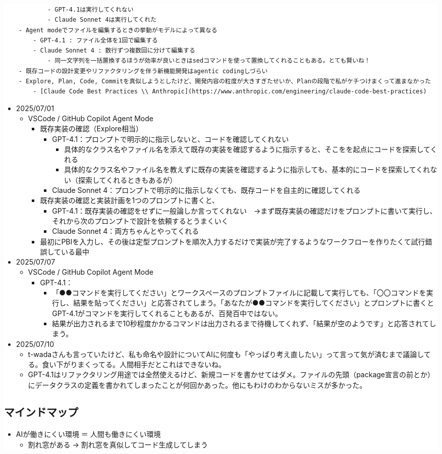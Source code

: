                 - GPT-4.1は実行してくれない
                - Claude Sonnet 4は実行してくれた
        - Agent modeでファイルを編集するときの挙動がモデルによって異なる
            - GPT-4.1 : ファイル全体を1回で編集する
            - Claude Sonnet 4 : 数行ずつ複数回に分けて編集する
                - 同一文字列を一括置換するほうが効率が良いときはsedコマンドを使って置換してくれることもある。とても賢いね！
        - 既存コードの設計変更やリファクタリングを伴う新機能開発はagentic codingしづらい
        - Explore, Plan, Code, Commitを真似しようとしたけど、開発内容の粒度が大きすぎたせいか、Planの段階で私がケチつけまくって進まなかった
            - [Claude Code Best Practices \\ Anthropic](https://www.anthropic.com/engineering/claude-code-best-practices)
- 2025/07/01
    - VSCode / GitHub Copilot Agent Mode
        - 既存実装の確認（Explore相当）
            - GPT-4.1：プロンプトで明示的に指示しないと、コードを確認してくれない
                - 具体的なクラス名やファイル名を添えて既存の実装を確認するように指示すると、そこをを起点にコードを探索してくれる
                - 具体的なクラス名やファイル名を教えずに既存の実装を確認するように指示しても、基本的にコードを探索してくれない（探索してくれるときもあるが）
            - Claude Sonnet 4：プロンプトで明示的に指示しなくても、既存コードを自主的に確認してくれる
        - 既存実装の確認と実装計画を1つのプロンプトに書くと、
            - GPT-4.1：既存実装の確認をせずに一般論しか言ってくれない　→まず既存実装の確認だけをプロンプトに書いて実行し、それから次のプロンプトで設計を依頼するとうまくいく
            - Claude Sonnet 4：両方ちゃんとやってくれる
        - 最初にPBIを入力し、その後は定型プロンプトを順次入力するだけで実装が完了するようなワークフローを作りたくて試行錯誤している最中
- 2025/07/07
    - VSCode / GitHub Copilot Agent Mode
        - GPT-4.1：
            - 「●●コマンドを実行してください」とワークスペースのプロンプトファイルに記載して実行しても、「〇〇コマンドを実行し、結果を貼ってください」と応答されてしまう。「あなたが●●コマンドを実行してください」とプロンプトに書くとGPT-4.1がコマンドを実行してくれることもあるが、百発百中ではない。
            - 結果が出力されるまで10秒程度かかるコマンドは出力されるまで待機してくれず、「結果が空のようです」と応答されてしまう。
- 2025/07/10
    - t-wadaさんも言っていたけど、私も命名や設計についてAIに何度も「やっぱり考え直したい」って言って気が済むまで議論してる。食い下がりまくってる。人間相手だとこれはできないね。
    - GPT-4.1はリファクタリング用途では全然使えるけど、新規コードを書かせてはダメ。ファイルの先頭（package宣言の前とか）にデータクラスの定義を書かれてしまったことが何回かあった。他にもわけのわからないミスが多かった。


## マインドマップ
- AIが働きにくい環境 ＝ 人間も働きにくい環境
    - 割れ窓がある → 割れ窓を真似してコード生成してしまう
